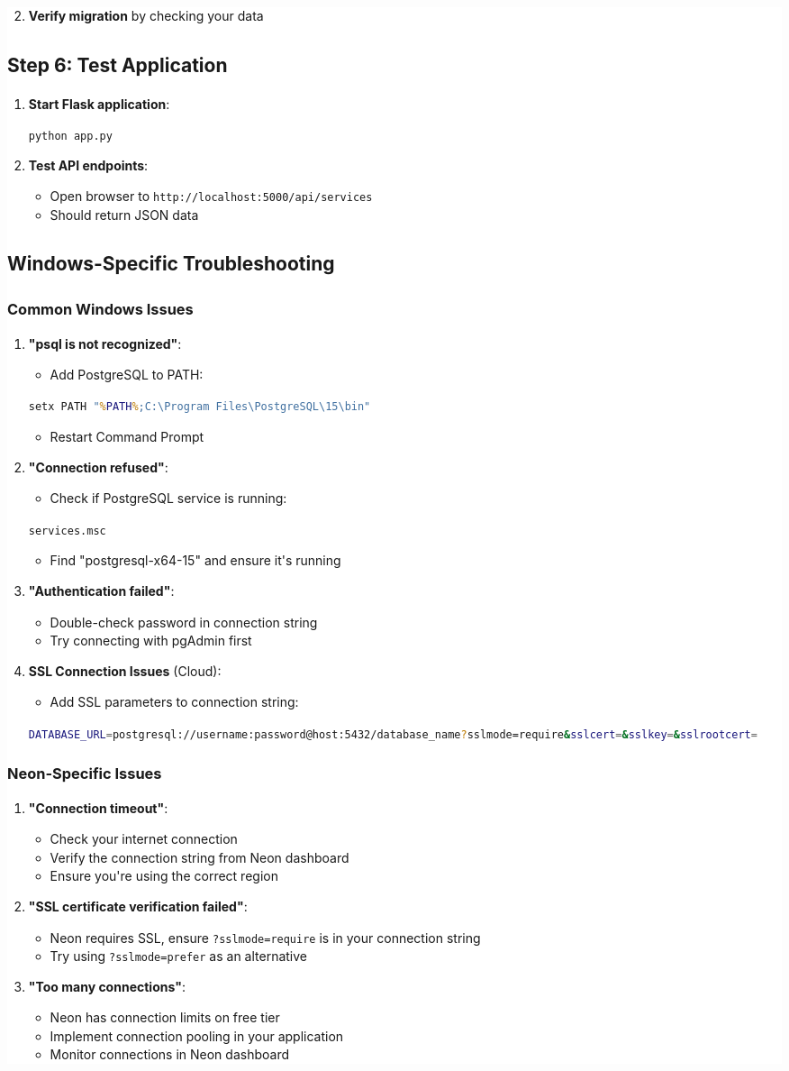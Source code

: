 2. **Verify migration** by checking your data

## Step 6: Test Application

1. **Start Flask application**:
   ```cmd
   python app.py
   ```

2. **Test API endpoints**:
   - Open browser to `http://localhost:5000/api/services`
   - Should return JSON data

## Windows-Specific Troubleshooting

### Common Windows Issues

1. **"psql is not recognized"**:
   - Add PostgreSQL to PATH:
   ```cmd
   setx PATH "%PATH%;C:\Program Files\PostgreSQL\15\bin"
   ```
   - Restart Command Prompt

2. **"Connection refused"**:
   - Check if PostgreSQL service is running:
   ```cmd
   services.msc
   ```
   - Find "postgresql-x64-15" and ensure it's running

3. **"Authentication failed"**:
   - Double-check password in connection string
   - Try connecting with pgAdmin first

4. **SSL Connection Issues** (Cloud):
   - Add SSL parameters to connection string:
   ```bash
   DATABASE_URL=postgresql://username:password@host:5432/database_name?sslmode=require&sslcert=&sslkey=&sslrootcert=
   ```

### Neon-Specific Issues

1. **"Connection timeout"**:
   - Check your internet connection
   - Verify the connection string from Neon dashboard
   - Ensure you're using the correct region

2. **"SSL certificate verification failed"**:
   - Neon requires SSL, ensure `?sslmode=require` is in your connection string
   - Try using `?sslmode=prefer` as an alternative

3. **"Too many connections"**:
   - Neon has connection limits on free tier
   - Implement connection pooling in your application
   - Monitor connections in Neon dashboard
